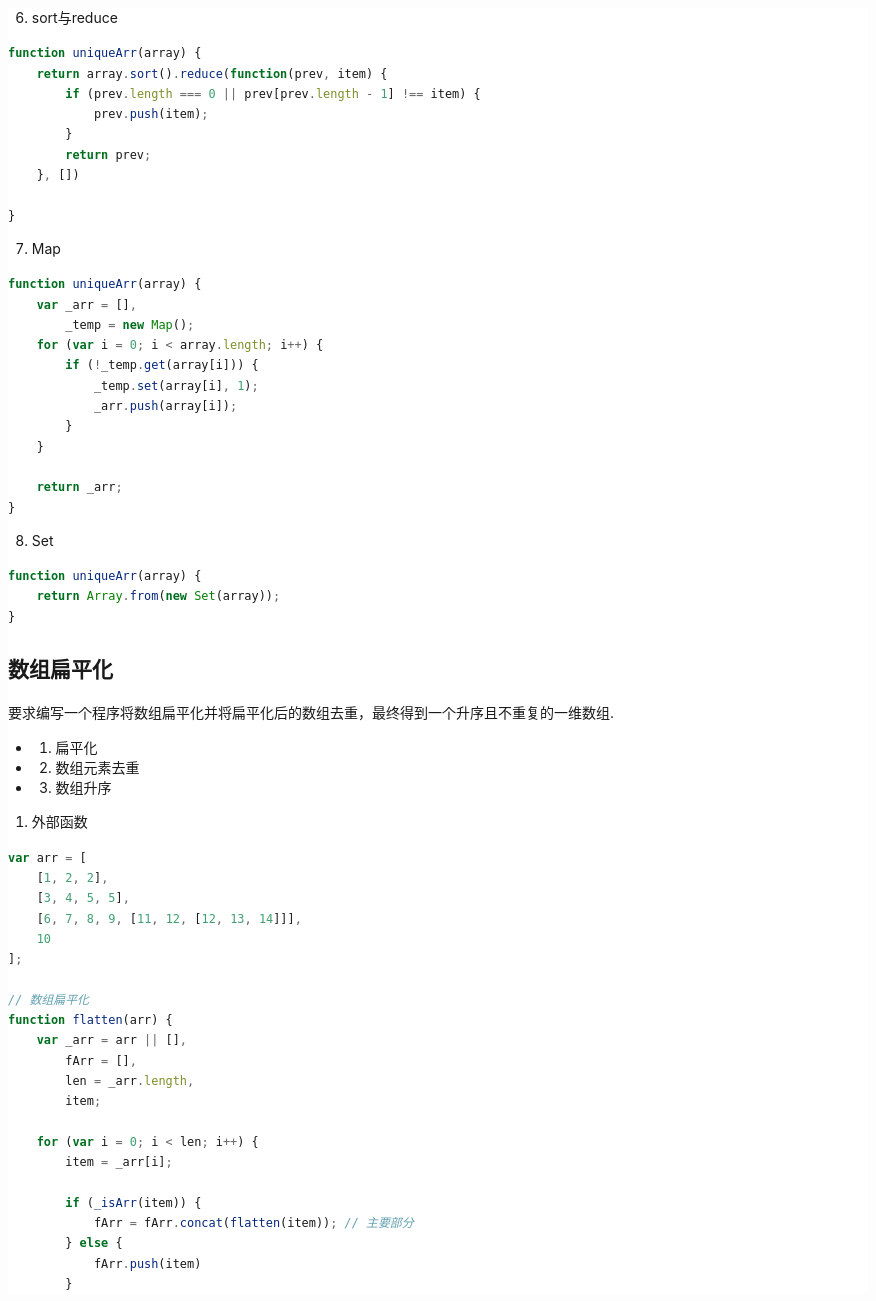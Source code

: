 6. sort与reduce
```js
function uniqueArr(array) {
    return array.sort().reduce(function(prev, item) {
        if (prev.length === 0 || prev[prev.length - 1] !== item) {
            prev.push(item);
        }
        return prev;
    }, [])

}
```

7. Map
```js
function uniqueArr(array) {
    var _arr = [],
        _temp = new Map();
    for (var i = 0; i < array.length; i++) {
        if (!_temp.get(array[i])) {
            _temp.set(array[i], 1);
            _arr.push(array[i]);
        }
    }

    return _arr;
}
```

8. Set
```js
function uniqueArr(array) {
    return Array.from(new Set(array));
}
```

## 数组扁平化
要求编写一个程序将数组扁平化并将扁平化后的数组去重，最终得到一个升序且不重复的一维数组.   
- 1. 扁平化 
- 2. 数组元素去重
- 3. 数组升序
  
1. 外部函数
```js
var arr = [
    [1, 2, 2],
    [3, 4, 5, 5],
    [6, 7, 8, 9, [11, 12, [12, 13, 14]]],
    10
];

// 数组扁平化
function flatten(arr) {
    var _arr = arr || [],
        fArr = [],
        len = _arr.length,
        item;

    for (var i = 0; i < len; i++) {
        item = _arr[i];

        if (_isArr(item)) {
            fArr = fArr.concat(flatten(item)); // 主要部分
        } else {
            fArr.push(item)
        }
```
